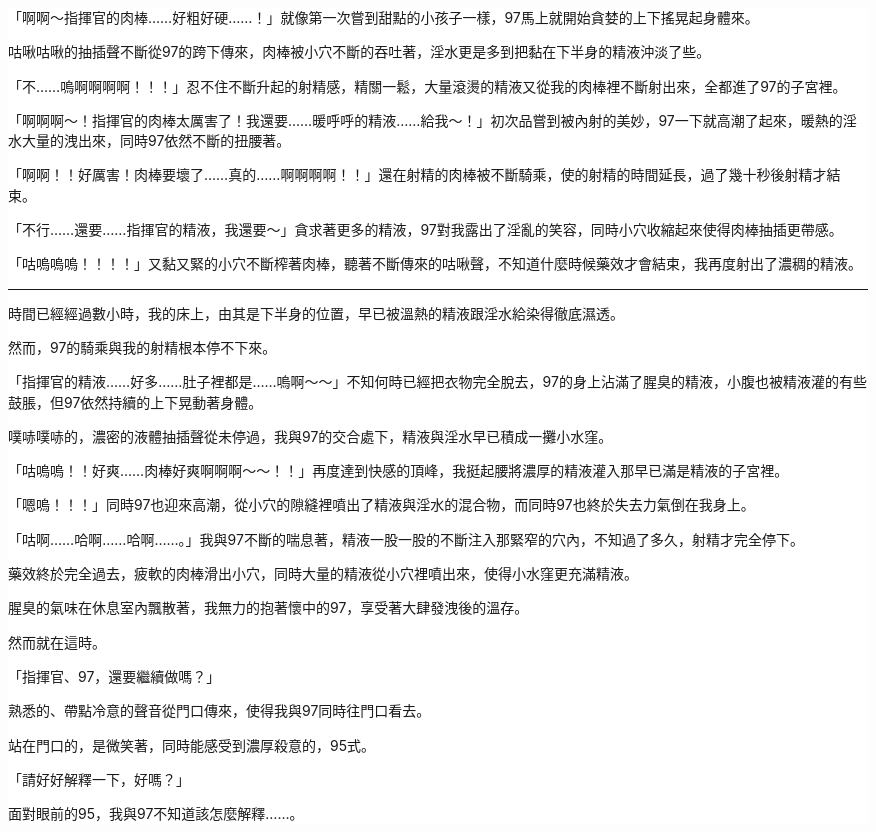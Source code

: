 「啊啊～指揮官的肉棒……好粗好硬……！」就像第一次嘗到甜點的小孩子一樣，97馬上就開始貪婪的上下搖晃起身體來。

咕啾咕啾的抽插聲不斷從97的跨下傳來，肉棒被小穴不斷的吞吐著，淫水更是多到把黏在下半身的精液沖淡了些。

「不……嗚啊啊啊啊！！！」忍不住不斷升起的射精感，精關一鬆，大量滾燙的精液又從我的肉棒裡不斷射出來，全都進了97的子宮裡。

「啊啊啊～！指揮官的肉棒太厲害了！我還要……暖呼呼的精液……給我～！」初次品嘗到被內射的美妙，97一下就高潮了起來，暖熱的淫水大量的洩出來，同時97依然不斷的扭腰著。

「啊啊！！好厲害！肉棒要壞了……真的……啊啊啊啊！！」還在射精的肉棒被不斷騎乘，使的射精的時間延長，過了幾十秒後射精才結束。

「不行……還要……指揮官的精液，我還要～」貪求著更多的精液，97對我露出了淫亂的笑容，同時小穴收縮起來使得肉棒抽插更帶感。

「咕嗚嗚嗚！！！！」又黏又緊的小穴不斷榨著肉棒，聽著不斷傳來的咕啾聲，不知道什麼時候藥效才會結束，我再度射出了濃稠的精液。


----


時間已經經過數小時，我的床上，由其是下半身的位置，早已被溫熱的精液跟淫水給染得徹底濕透。

然而，97的騎乘與我的射精根本停不下來。

「指揮官的精液……好多……肚子裡都是……嗚啊～～」不知何時已經把衣物完全脫去，97的身上沾滿了腥臭的精液，小腹也被精液灌的有些鼓脹，但97依然持續的上下晃動著身體。

噗哧噗哧的，濃密的液體抽插聲從未停過，我與97的交合處下，精液與淫水早已積成一攤小水窪。

「咕嗚嗚！！好爽……肉棒好爽啊啊啊～～！！」再度達到快感的頂峰，我挺起腰將濃厚的精液灌入那早已滿是精液的子宮裡。

「嗯嗚！！！」同時97也迎來高潮，從小穴的隙縫裡噴出了精液與淫水的混合物，而同時97也終於失去力氣倒在我身上。

「咕啊……哈啊……哈啊……。」我與97不斷的喘息著，精液一股一股的不斷注入那緊窄的穴內，不知過了多久，射精才完全停下。

藥效終於完全過去，疲軟的肉棒滑出小穴，同時大量的精液從小穴裡噴出來，使得小水窪更充滿精液。

腥臭的氣味在休息室內飄散著，我無力的抱著懷中的97，享受著大肆發洩後的溫存。

然而就在這時。

「指揮官、97，還要繼續做嗎？」

熟悉的、帶點冷意的聲音從門口傳來，使得我與97同時往門口看去。

站在門口的，是微笑著，同時能感受到濃厚殺意的，95式。

「請好好解釋一下，好嗎？」

面對眼前的95，我與97不知道該怎麼解釋……。
